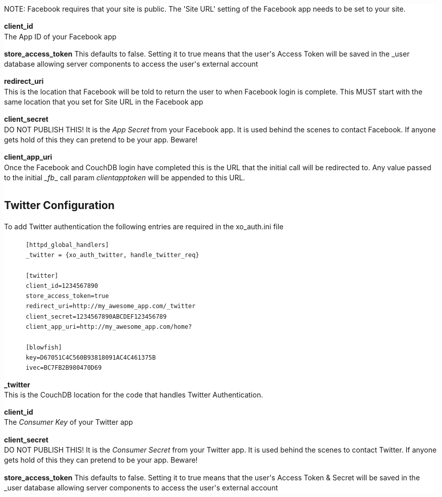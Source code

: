   NOTE: Facebook requires that your site is public. The 'Site URL' setting of
        the Facebook app needs to be set to your site.
        
**client\_id**  
  The App ID of your Facebook app

**store\_access\_token**
  This defaults to false. Setting it to true means that the user's Access Token will be saved in
  the \_user database allowing server components to access the user's external account
  
**redirect\_uri**  
  This is the location that Facebook will be told to return the user to when
  Facebook login is complete. This MUST start with the same location that you set
  for Site URL in the Facebook app

**client\_secret**  
  DO NOT PUBLISH THIS! It is the _App Secret_ from your Facebook app.
  It is used behind the scenes to contact Facebook. If anyone gets hold
  of this they can pretend to be your app. Beware!

**client\_app\_uri**  
  Once the Facebook and CouchDB login have completed this is the URL that the initial call
  will be redirected to. Any value passed to the initial _\_fb__ call param _clientapptoken_ will be
  appended to this URL.

Twitter Configuration
--------------------

To add Twitter authentication the following entries are required in the xo_auth.ini file

          [httpd_global_handlers]
          _twitter = {xo_auth_twitter, handle_twitter_req}
 
          [twitter]
          client_id=1234567890
          store_access_token=true
          redirect_uri=http://my_awesome_app.com/_twitter
          client_secret=1234567890ABCDEF123456789
          client_app_uri=http://my_awesome_app.com/home?

          [blowfish]
          key=D67051C4C560B93818091AC4C461375B
          ivec=BC7FB2B980470D69


**\_twitter**  
  This is the CouchDB location for the code that handles Twitter Authentication.
        
**client\_id**  
  The _Consumer Key_ of your Twitter app

**client\_secret**  
  DO NOT PUBLISH THIS! It is the _Consumer Secret_ from your Twitter app.
  It is used behind the scenes to contact Twitter. If anyone gets hold
  of this they can pretend to be your app. Beware!

**store\_access\_token**
  This defaults to false. Setting it to true means that the user's Access Token & Secret will be saved in
  the \_user database allowing server components to access the user's external account
  